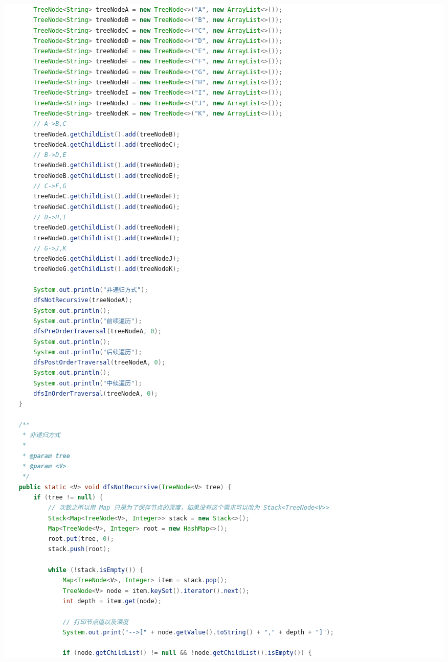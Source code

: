 ```java
        TreeNode<String> treeNodeA = new TreeNode<>("A", new ArrayList<>());
        TreeNode<String> treeNodeB = new TreeNode<>("B", new ArrayList<>());
        TreeNode<String> treeNodeC = new TreeNode<>("C", new ArrayList<>());
        TreeNode<String> treeNodeD = new TreeNode<>("D", new ArrayList<>());
        TreeNode<String> treeNodeE = new TreeNode<>("E", new ArrayList<>());
        TreeNode<String> treeNodeF = new TreeNode<>("F", new ArrayList<>());
        TreeNode<String> treeNodeG = new TreeNode<>("G", new ArrayList<>());
        TreeNode<String> treeNodeH = new TreeNode<>("H", new ArrayList<>());
        TreeNode<String> treeNodeI = new TreeNode<>("I", new ArrayList<>());
        TreeNode<String> treeNodeJ = new TreeNode<>("J", new ArrayList<>());
        TreeNode<String> treeNodeK = new TreeNode<>("K", new ArrayList<>());
        // A->B,C
        treeNodeA.getChildList().add(treeNodeB);
        treeNodeA.getChildList().add(treeNodeC);
        // B->D,E
        treeNodeB.getChildList().add(treeNodeD);
        treeNodeB.getChildList().add(treeNodeE);
        // C->F,G
        treeNodeC.getChildList().add(treeNodeF);
        treeNodeC.getChildList().add(treeNodeG);
        // D->H,I
        treeNodeD.getChildList().add(treeNodeH);
        treeNodeD.getChildList().add(treeNodeI);
        // G->J,K
        treeNodeG.getChildList().add(treeNodeJ);
        treeNodeG.getChildList().add(treeNodeK);

        System.out.println("非递归方式");
        dfsNotRecursive(treeNodeA);
        System.out.println();
        System.out.println("前续遍历");
        dfsPreOrderTraversal(treeNodeA, 0);
        System.out.println();
        System.out.println("后续遍历");
        dfsPostOrderTraversal(treeNodeA, 0);
        System.out.println();
        System.out.println("中续遍历");
        dfsInOrderTraversal(treeNodeA, 0);
    }

    /**
     * 非递归方式
     *
     * @param tree
     * @param <V>
     */
    public static <V> void dfsNotRecursive(TreeNode<V> tree) {
        if (tree != null) {
            // 次数之所以用 Map 只是为了保存节点的深度，如果没有这个需求可以改为 Stack<TreeNode<V>>
            Stack<Map<TreeNode<V>, Integer>> stack = new Stack<>();
            Map<TreeNode<V>, Integer> root = new HashMap<>();
            root.put(tree, 0);
            stack.push(root);

            while (!stack.isEmpty()) {
                Map<TreeNode<V>, Integer> item = stack.pop();
                TreeNode<V> node = item.keySet().iterator().next();
                int depth = item.get(node);

                // 打印节点值以及深度
                System.out.print("-->[" + node.getValue().toString() + "," + depth + "]");

                if (node.getChildList() != null && !node.getChildList().isEmpty()) {
```